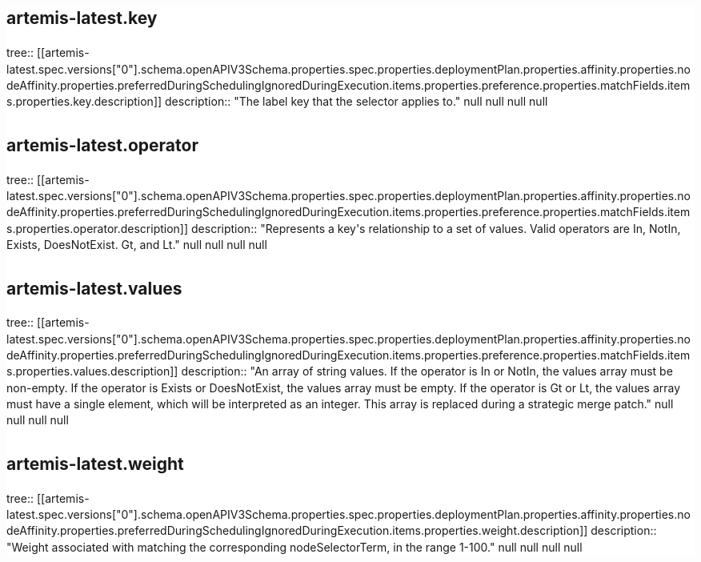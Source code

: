 
## artemis-latest.key

tree:: [[artemis-latest.spec.versions["0"].schema.openAPIV3Schema.properties.spec.properties.deploymentPlan.properties.affinity.properties.nodeAffinity.properties.preferredDuringSchedulingIgnoredDuringExecution.items.properties.preference.properties.matchFields.items.properties.key.description]]
description:: "The label key that the selector applies to."
null
null
null
null


## artemis-latest.operator

tree:: [[artemis-latest.spec.versions["0"].schema.openAPIV3Schema.properties.spec.properties.deploymentPlan.properties.affinity.properties.nodeAffinity.properties.preferredDuringSchedulingIgnoredDuringExecution.items.properties.preference.properties.matchFields.items.properties.operator.description]]
description:: "Represents a key's relationship to a set of values. Valid operators are In, NotIn, Exists, DoesNotExist. Gt, and Lt."
null
null
null
null


## artemis-latest.values

tree:: [[artemis-latest.spec.versions["0"].schema.openAPIV3Schema.properties.spec.properties.deploymentPlan.properties.affinity.properties.nodeAffinity.properties.preferredDuringSchedulingIgnoredDuringExecution.items.properties.preference.properties.matchFields.items.properties.values.description]]
description:: "An array of string values. If the operator is In or NotIn, the values array must be non-empty. If the operator is Exists or DoesNotExist, the values array must be empty. If the operator is Gt or Lt, the values array must have a single element, which will be interpreted as an integer. This array is replaced during a strategic merge patch."
null
null
null
null


## artemis-latest.weight

tree:: [[artemis-latest.spec.versions["0"].schema.openAPIV3Schema.properties.spec.properties.deploymentPlan.properties.affinity.properties.nodeAffinity.properties.preferredDuringSchedulingIgnoredDuringExecution.items.properties.weight.description]]
description:: "Weight associated with matching the corresponding nodeSelectorTerm, in the range 1-100."
null
null
null
null

